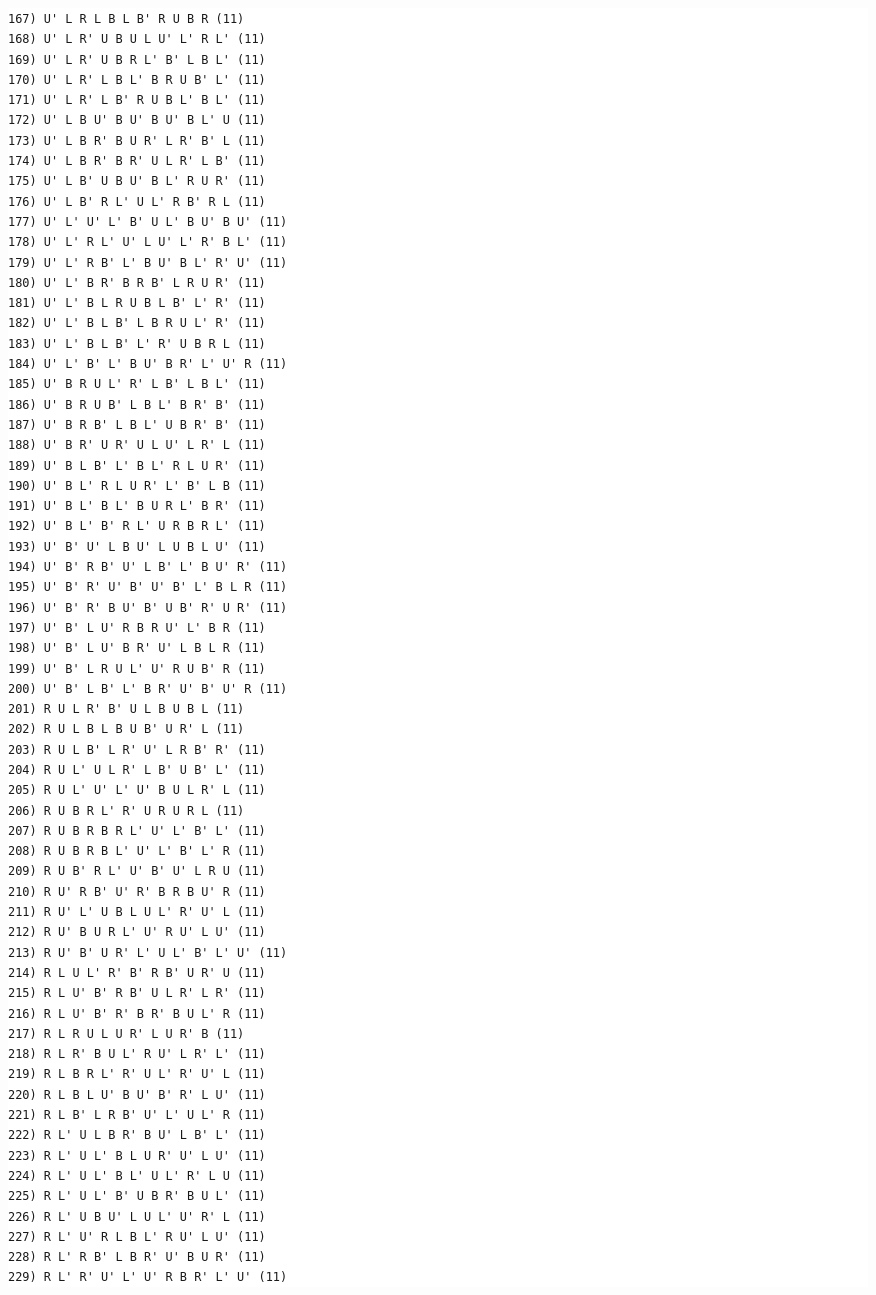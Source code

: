 ```
167) U' L R L B L B' R U B R (11)
168) U' L R' U B U L U' L' R L' (11)
169) U' L R' U B R L' B' L B L' (11)
170) U' L R' L B L' B R U B' L' (11)
171) U' L R' L B' R U B L' B L' (11)
172) U' L B U' B U' B U' B L' U (11)
173) U' L B R' B U R' L R' B' L (11)
174) U' L B R' B R' U L R' L B' (11)
175) U' L B' U B U' B L' R U R' (11)
176) U' L B' R L' U L' R B' R L (11)
177) U' L' U' L' B' U L' B U' B U' (11)
178) U' L' R L' U' L U' L' R' B L' (11)
179) U' L' R B' L' B U' B L' R' U' (11)
180) U' L' B R' B R B' L R U R' (11)
181) U' L' B L R U B L B' L' R' (11)
182) U' L' B L B' L B R U L' R' (11)
183) U' L' B L B' L' R' U B R L (11)
184) U' L' B' L' B U' B R' L' U' R (11)
185) U' B R U L' R' L B' L B L' (11)
186) U' B R U B' L B L' B R' B' (11)
187) U' B R B' L B L' U B R' B' (11)
188) U' B R' U R' U L U' L R' L (11)
189) U' B L B' L' B L' R L U R' (11)
190) U' B L' R L U R' L' B' L B (11)
191) U' B L' B L' B U R L' B R' (11)
192) U' B L' B' R L' U R B R L' (11)
193) U' B' U' L B U' L U B L U' (11)
194) U' B' R B' U' L B' L' B U' R' (11)
195) U' B' R' U' B' U' B' L' B L R (11)
196) U' B' R' B U' B' U B' R' U R' (11)
197) U' B' L U' R B R U' L' B R (11)
198) U' B' L U' B R' U' L B L R (11)
199) U' B' L R U L' U' R U B' R (11)
200) U' B' L B' L' B R' U' B' U' R (11)
201) R U L R' B' U L B U B L (11)
202) R U L B L B U B' U R' L (11)
203) R U L B' L R' U' L R B' R' (11)
204) R U L' U L R' L B' U B' L' (11)
205) R U L' U' L' U' B U L R' L (11)
206) R U B R L' R' U R U R L (11)
207) R U B R B R L' U' L' B' L' (11)
208) R U B R B L' U' L' B' L' R (11)
209) R U B' R L' U' B' U' L R U (11)
210) R U' R B' U' R' B R B U' R (11)
211) R U' L' U B L U L' R' U' L (11)
212) R U' B U R L' U' R U' L U' (11)
213) R U' B' U R' L' U L' B' L' U' (11)
214) R L U L' R' B' R B' U R' U (11)
215) R L U' B' R B' U L R' L R' (11)
216) R L U' B' R' B R' B U L' R (11)
217) R L R U L U R' L U R' B (11)
218) R L R' B U L' R U' L R' L' (11)
219) R L B R L' R' U L' R' U' L (11)
220) R L B L U' B U' B' R' L U' (11)
221) R L B' L R B' U' L' U L' R (11)
222) R L' U L B R' B U' L B' L' (11)
223) R L' U L' B L U R' U' L U' (11)
224) R L' U L' B L' U L' R' L U (11)
225) R L' U L' B' U B R' B U L' (11)
226) R L' U B U' L U L' U' R' L (11)
227) R L' U' R L B L' R U' L U' (11)
228) R L' R B' L B R' U' B U R' (11)
229) R L' R' U' L' U' R B R' L' U' (11)
```